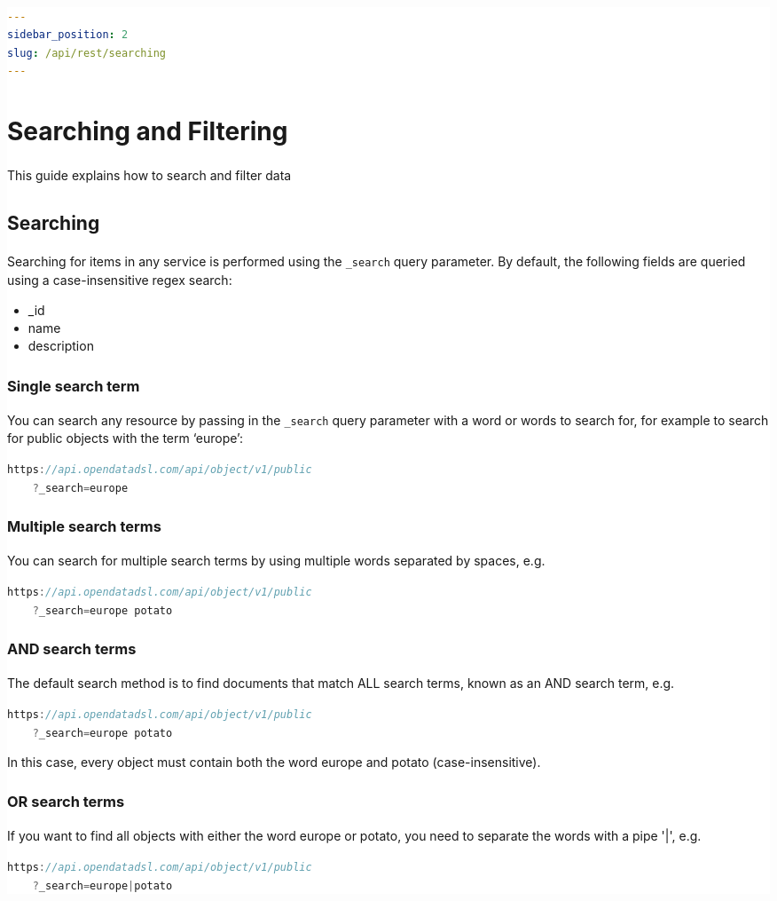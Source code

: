 ```yaml
---
sidebar_position: 2
slug: /api/rest/searching
---
```

Searching and Filtering
=======================

This guide explains how to search and filter data

## Searching
Searching for items in any service is performed using the ```_search``` query parameter.
By default, the following fields are queried using a case-insensitive regex search:
* _id
* name
* description

### Single search term
You can search any resource by passing in the ```_search``` query parameter with a word or words to search for, for example to search for public objects with the term ‘europe’:
```js
https://api.opendatadsl.com/api/object/v1/public
    ?_search=europe
```

### Multiple search terms
You can search for multiple search terms by using multiple words separated by spaces, e.g.

```js
https://api.opendatadsl.com/api/object/v1/public
    ?_search=europe potato
```

### AND search terms
The default search method is to find documents that match ALL search terms, known as an AND search term, e.g. 

```js
https://api.opendatadsl.com/api/object/v1/public
    ?_search=europe potato
```

In this case, every object must contain both the word europe and potato (case-insensitive).

### OR search terms
If you want to find all objects with either the word europe or potato, you need to separate the words with a pipe '|', e.g.

```js
https://api.opendatadsl.com/api/object/v1/public
    ?_search=europe|potato
```
